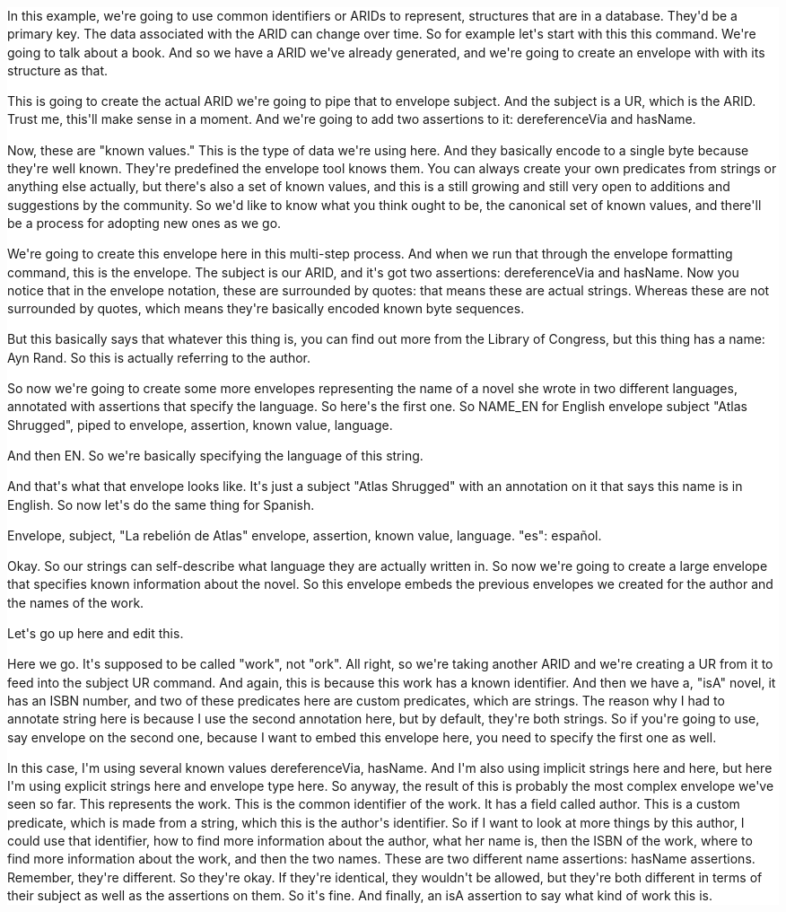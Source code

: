 In this example, we're going to use common identifiers or ARIDs to represent, structures that are in a database. They'd be a primary key. The data associated with the ARID can change over time. So for example let's start with this this command. We're going to talk about a book. And so we have a ARID we've already generated, and we're going to create an envelope with with its structure as that.

This is going to create the actual ARID we're going to pipe that to envelope subject. And the subject is a UR, which is the ARID. Trust me, this'll make sense in a moment. And we're going to add two assertions to it: dereferenceVia and hasName. 

Now, these are "known values." This is the type of data we're using here. And they basically encode to a single byte because they're well known. They're predefined the envelope tool knows them. You can always create your own predicates from strings or anything else actually, but there's also a set of known values, and this is a still growing and still very open to additions and suggestions by the community. So we'd like to know what you think ought to be, the canonical set of known values, and there'll be a process for adopting new ones as we go. 

We're going to create this envelope here in this multi-step process. And when we run that through the envelope formatting command, this is the envelope. The subject is our ARID, and it's got two assertions: dereferenceVia and hasName. Now you notice that in the envelope notation, these are surrounded by quotes: that means these are actual strings. Whereas these are not surrounded by quotes, which means they're basically encoded known byte sequences.

But this basically says that whatever this thing is, you can find out more from the Library of Congress, but this thing has a name: Ayn Rand. So this is actually referring to the author.

So now we're going to create some more envelopes representing the name of a novel she wrote in two different languages, annotated with assertions that specify the language. So here's the first one. So NAME_EN for English envelope subject "Atlas Shrugged", piped to envelope, assertion, known value, language.

And then EN. So we're basically specifying the language of this string.

And that's what that envelope looks like. It's just a subject "Atlas Shrugged" with an annotation on it that says this name is in English. So now let's do the same thing for Spanish.

Envelope, subject, "La rebelión de Atlas" envelope, assertion, known value, language. "es": español.

Okay. So our strings can self-describe what language they are actually written in. So now we're going to create a large envelope that specifies known information about the novel. So this envelope embeds the previous envelopes we created for the author and the names of the work.

Let's go up here and edit this.

Here we go.  It's supposed to be called "work", not "ork". All right, so we're taking another ARID and we're creating a UR from it to feed into the subject UR command. And again, this is because this work has a known identifier. And then we have a, "isA" novel, it has an ISBN number, and two of these predicates here are custom predicates, which are strings. The reason why I had to annotate string here is because I use the second annotation here, but by default, they're both strings. So if you're going to use, say envelope on the second one, because I want to embed this envelope here, you need to specify the first one as well.

In this case, I'm using several known values dereferenceVia, hasName. And I'm also using implicit strings here and here, but here I'm using explicit strings here and envelope type here. So anyway, the result of this is probably the most complex envelope we've seen so far. This represents the work. This is the common identifier of the work. It has a field called author. This is a custom predicate, which is made from a string, which this is the author's identifier. So if I want to look at more things by this author, I could use that identifier, how to find more information about the author, what her name is, then the ISBN of the work, where to find more information about the work, and then the two names. These are two different name assertions: hasName assertions. Remember, they're different. So they're okay. If they're identical, they wouldn't be allowed, but they're both different in terms of their subject as well as the assertions on them. So it's fine. And finally, an isA assertion to say what kind of work this is.

